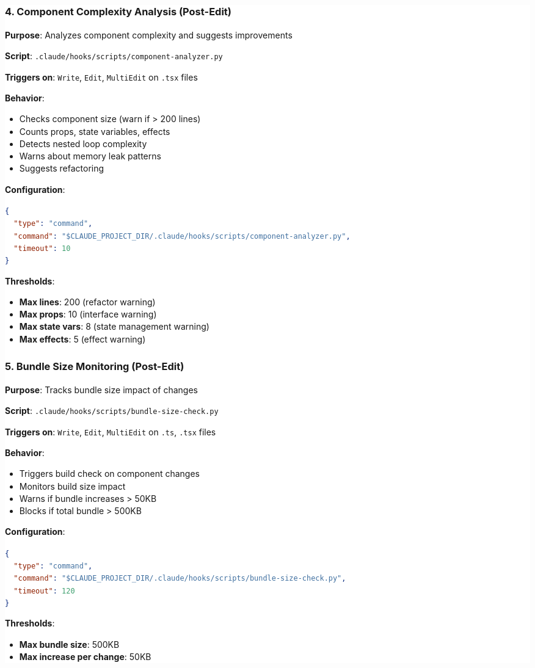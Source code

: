 ### 4. Component Complexity Analysis (Post-Edit)

**Purpose**: Analyzes component complexity and suggests improvements

**Script**: `.claude/hooks/scripts/component-analyzer.py`

**Triggers on**: `Write`, `Edit`, `MultiEdit` on `.tsx` files

**Behavior**:
- Checks component size (warn if > 200 lines)
- Counts props, state variables, effects
- Detects nested loop complexity
- Warns about memory leak patterns
- Suggests refactoring

**Configuration**:
```json
{
  "type": "command",
  "command": "$CLAUDE_PROJECT_DIR/.claude/hooks/scripts/component-analyzer.py",
  "timeout": 10
}
```

**Thresholds**:
- **Max lines**: 200 (refactor warning)
- **Max props**: 10 (interface warning)
- **Max state vars**: 8 (state management warning)
- **Max effects**: 5 (effect warning)

### 5. Bundle Size Monitoring (Post-Edit)

**Purpose**: Tracks bundle size impact of changes

**Script**: `.claude/hooks/scripts/bundle-size-check.py`

**Triggers on**: `Write`, `Edit`, `MultiEdit` on `.ts`, `.tsx` files

**Behavior**:
- Triggers build check on component changes
- Monitors build size impact
- Warns if bundle increases > 50KB
- Blocks if total bundle > 500KB

**Configuration**:
```json
{
  "type": "command",
  "command": "$CLAUDE_PROJECT_DIR/.claude/hooks/scripts/bundle-size-check.py",
  "timeout": 120
}
```

**Thresholds**:
- **Max bundle size**: 500KB
- **Max increase per change**: 50KB
